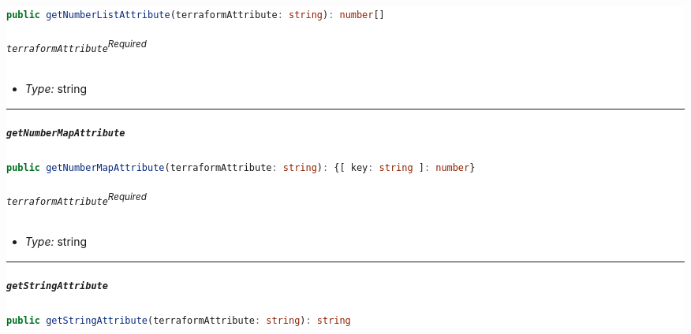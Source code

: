 ```typescript
public getNumberListAttribute(terraformAttribute: string): number[]
```

###### `terraformAttribute`<sup>Required</sup> <a name="terraformAttribute" id="rhizo-co-terraform-provider-oci.coreDefaultDhcpOptions.CoreDefaultDhcpOptionsTimeoutsOutputReference.getNumberListAttribute.parameter.terraformAttribute"></a>

- *Type:* string

---

##### `getNumberMapAttribute` <a name="getNumberMapAttribute" id="rhizo-co-terraform-provider-oci.coreDefaultDhcpOptions.CoreDefaultDhcpOptionsTimeoutsOutputReference.getNumberMapAttribute"></a>

```typescript
public getNumberMapAttribute(terraformAttribute: string): {[ key: string ]: number}
```

###### `terraformAttribute`<sup>Required</sup> <a name="terraformAttribute" id="rhizo-co-terraform-provider-oci.coreDefaultDhcpOptions.CoreDefaultDhcpOptionsTimeoutsOutputReference.getNumberMapAttribute.parameter.terraformAttribute"></a>

- *Type:* string

---

##### `getStringAttribute` <a name="getStringAttribute" id="rhizo-co-terraform-provider-oci.coreDefaultDhcpOptions.CoreDefaultDhcpOptionsTimeoutsOutputReference.getStringAttribute"></a>

```typescript
public getStringAttribute(terraformAttribute: string): string
```

